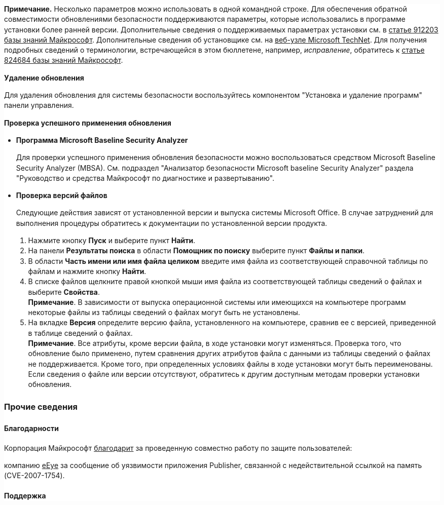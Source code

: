 **Примечание.** Несколько параметров можно использовать в одной командной строке. Для обеспечения обратной совместимости обновлениями безопасности поддерживаются параметры, которые использовались в программе установки более ранней версии. Дополнительные сведения о поддерживаемых параметрах установки см. в [статье 912203 базы знаний Майкрософт](http://support.microsoft.com/kb/912203). Дополнительные сведения об установщике см. на [веб-узле Microsoft TechNet](http://go.microsoft.com/fwlink/?linkid=38951). Для получения подробных сведений о терминологии, встречающейся в этом бюллетене, например, *исправление*, обратитесь к [статье 824684 базы знаний Майкрософт](http://support.microsoft.com/kb/824684).
  
**Удаление обновления**
  
Для удаления обновления для системы безопасности воспользуйтесь компонентом "Установка и удаление программ" панели управления.
  
**Проверка успешного применения обновления**
  
-   **Программа Microsoft Baseline Security Analyzer**
  
    Для проверки успешного применения обновления безопасности можно воспользоваться средством Microsoft Baseline Security Analyzer (MBSA). См. подраздел "Анализатор безопасности Microsoft baseline Security Analyzer" раздела "Руководство и средства Майкрософт по диагностике и развертыванию".
  
-   **Проверка версий файлов**
  
    Следующие действия зависят от установленной версии и выпуска системы Microsoft Office. В случае затруднений для выполнения процедуры обратитесь к документации по установленной версии продукта.
  
    1.  Нажмите кнопку **Пуск** и выберите пункт **Найти**.  
    2.  На панели **Результаты поиска** в области **Помощник по поиску** выберите пункт **Файлы и папки**.  
    3.  В области **Часть имени или имя файла целиком** введите имя файла из соответствующей справочной таблицы по файлам и нажмите кнопку **Найти**.  
    4.  В списке файлов щелкните правой кнопкой мыши имя файла из соответствующей таблицы сведений о файлах и выберите **Свойства**.  
        **Примечание**. В зависимости от выпуска операционной системы или имеющихся на компьютере программ некоторые файлы из таблицы сведений о файлах могут быть не установлены.  
    5.  На вкладке **Версия** определите версию файла, установленного на компьютере, сравнив ее с версией, приведенной в таблице сведений о файлах.  
        **Примечание**. Все атрибуты, кроме версии файла, в ходе установки могут изменяться. Проверка того, что обновление было применено, путем сравнения других атрибутов файла с данными из таблицы сведений о файлах не поддерживается. Кроме того, при определенных условиях файлы в ходе установки могут быть переименованы. Если сведения о файле или версии отсутствуют, обратитесь к другим доступным методам проверки установки обновления.
  
### Прочие сведения
  
#### Благодарности
  
Корпорация Майкрософт [благодарит](http://go.microsoft.com/fwlink/?linkid=21127) за проведенную совместно работу по защите пользователей:
  
компанию [eEye](http://www.eeye.com/) за сообщение об уязвимости приложения Publisher, связанной с недействительной ссылкой на память (CVE-2007-1754).
  
#### Поддержка
  